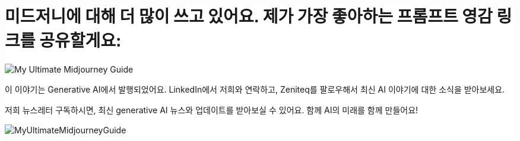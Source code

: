 <div class="content-ad"></div>

# 미드저니에 대해 더 많이 쓰고 있어요. 제가 가장 좋아하는 프롬프트 영감 링크를 공유할게요:

![My Ultimate Midjourney Guide](/assets/img/2024-06-19-MyUltimateMidjourneyGuideYouCannotMissPromptsandOver50Images_13.png)

이 이야기는 Generative AI에서 발행되었어요. LinkedIn에서 저희와 연락하고, Zeniteq를 팔로우해서 최신 AI 이야기에 대한 소식을 받아보세요. 

저희 뉴스레터 구독하시면, 최신 generative AI 뉴스와 업데이트를 받아보실 수 있어요. 함께 AI의 미래를 함께 만들어요!

<div class="content-ad"></div>

![MyUltimateMidjourneyGuide](/assets/img/2024-06-19-MyUltimateMidjourneyGuideYouCannotMissPromptsandOver50Images_14.png)